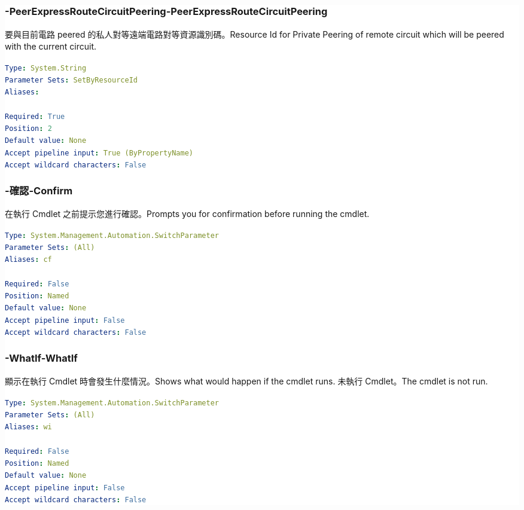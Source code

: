 ### <span data-ttu-id="67fed-129">-PeerExpressRouteCircuitPeering</span><span class="sxs-lookup"><span data-stu-id="67fed-129">-PeerExpressRouteCircuitPeering</span></span>
<span data-ttu-id="67fed-130">要與目前電路 peered 的私人對等遠端電路對等資源識別碼。</span><span class="sxs-lookup"><span data-stu-id="67fed-130">Resource Id for Private Peering of remote circuit which will be peered with the current circuit.</span></span>

```yaml
Type: System.String
Parameter Sets: SetByResourceId
Aliases:

Required: True
Position: 2
Default value: None
Accept pipeline input: True (ByPropertyName)
Accept wildcard characters: False
```

### <span data-ttu-id="67fed-131">-確認</span><span class="sxs-lookup"><span data-stu-id="67fed-131">-Confirm</span></span>
<span data-ttu-id="67fed-132">在執行 Cmdlet 之前提示您進行確認。</span><span class="sxs-lookup"><span data-stu-id="67fed-132">Prompts you for confirmation before running the cmdlet.</span></span>

```yaml
Type: System.Management.Automation.SwitchParameter
Parameter Sets: (All)
Aliases: cf

Required: False
Position: Named
Default value: None
Accept pipeline input: False
Accept wildcard characters: False
```

### <span data-ttu-id="67fed-133">-WhatIf</span><span class="sxs-lookup"><span data-stu-id="67fed-133">-WhatIf</span></span>
<span data-ttu-id="67fed-134">顯示在執行 Cmdlet 時會發生什麼情況。</span><span class="sxs-lookup"><span data-stu-id="67fed-134">Shows what would happen if the cmdlet runs.</span></span> <span data-ttu-id="67fed-135">未執行 Cmdlet。</span><span class="sxs-lookup"><span data-stu-id="67fed-135">The cmdlet is not run.</span></span>

```yaml
Type: System.Management.Automation.SwitchParameter
Parameter Sets: (All)
Aliases: wi

Required: False
Position: Named
Default value: None
Accept pipeline input: False
Accept wildcard characters: False
```
